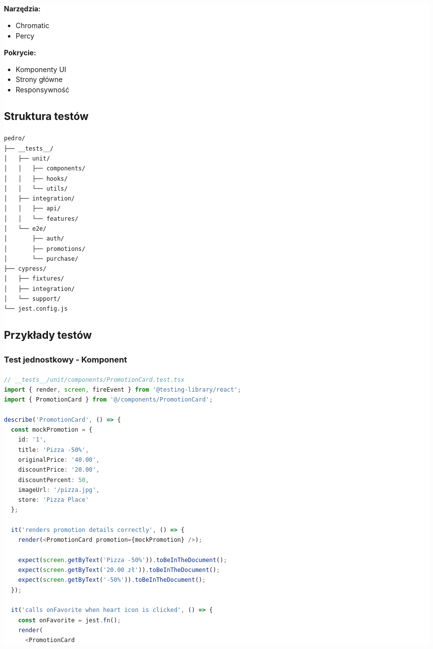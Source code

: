 **Narzędzia:**
- Chromatic
- Percy

**Pokrycie:**
- Komponenty UI
- Strony główne
- Responsywność

## Struktura testów

```
pedro/
├── __tests__/
│   ├── unit/
│   │   ├── components/
│   │   ├── hooks/
│   │   └── utils/
│   ├── integration/
│   │   ├── api/
│   │   └── features/
│   └── e2e/
│       ├── auth/
│       ├── promotions/
│       └── purchase/
├── cypress/
│   ├── fixtures/
│   ├── integration/
│   └── support/
└── jest.config.js
```

## Przykłady testów

### Test jednostkowy - Komponent

```typescript
// __tests__/unit/components/PromotionCard.test.tsx
import { render, screen, fireEvent } from '@testing-library/react';
import { PromotionCard } from '@/components/PromotionCard';

describe('PromotionCard', () => {
  const mockPromotion = {
    id: '1',
    title: 'Pizza -50%',
    originalPrice: '40.00',
    discountPrice: '20.00',
    discountPercent: 50,
    imageUrl: '/pizza.jpg',
    store: 'Pizza Place'
  };

  it('renders promotion details correctly', () => {
    render(<PromotionCard promotion={mockPromotion} />);
    
    expect(screen.getByText('Pizza -50%')).toBeInTheDocument();
    expect(screen.getByText('20.00 zł')).toBeInTheDocument();
    expect(screen.getByText('-50%')).toBeInTheDocument();
  });

  it('calls onFavorite when heart icon is clicked', () => {
    const onFavorite = jest.fn();
    render(
      <PromotionCard 
```